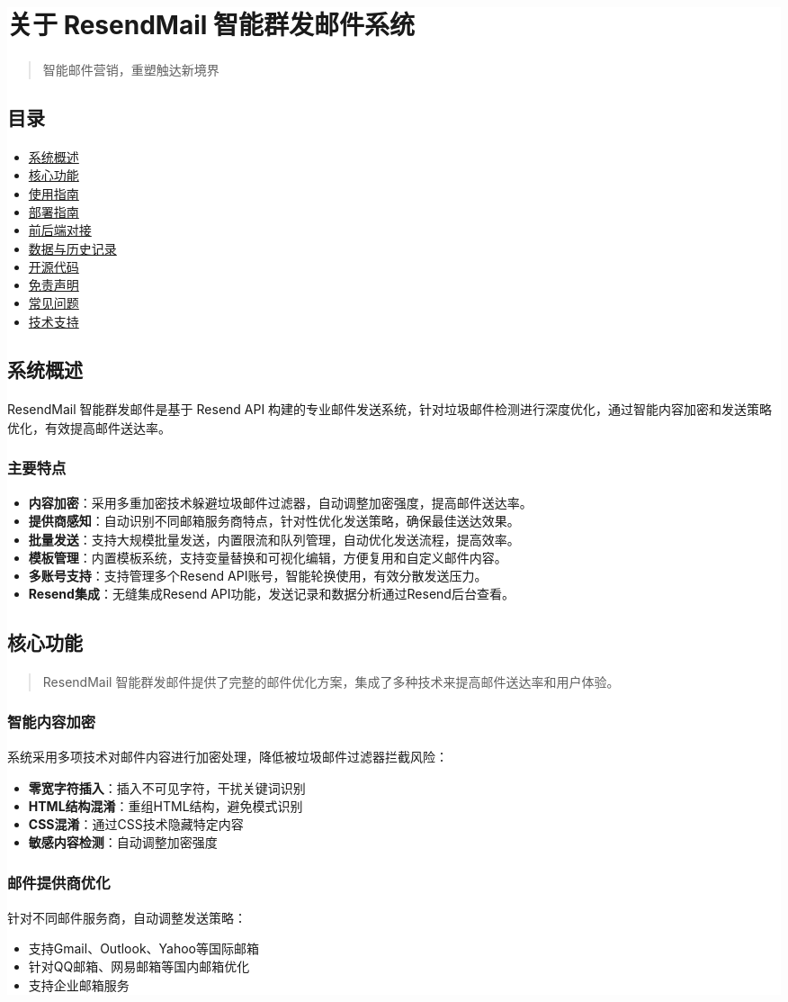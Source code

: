 # 关于 ResendMail 智能群发邮件系统

> 智能邮件营销，重塑触达新境界

## 目录

- [系统概述](#系统概述)
- [核心功能](#核心功能)
- [使用指南](#使用指南)
- [部署指南](#部署指南)
- [前后端对接](#前后端对接)
- [数据与历史记录](#数据与历史记录)
- [开源代码](#开源代码)
- [免责声明](#免责声明)
- [常见问题](#常见问题)
- [技术支持](#技术支持)

## 系统概述

ResendMail 智能群发邮件是基于 Resend API 构建的专业邮件发送系统，针对垃圾邮件检测进行深度优化，通过智能内容加密和发送策略优化，有效提高邮件送达率。

### 主要特点

- **内容加密**：采用多重加密技术躲避垃圾邮件过滤器，自动调整加密强度，提高邮件送达率。
- **提供商感知**：自动识别不同邮箱服务商特点，针对性优化发送策略，确保最佳送达效果。
- **批量发送**：支持大规模批量发送，内置限流和队列管理，自动优化发送流程，提高效率。
- **模板管理**：内置模板系统，支持变量替换和可视化编辑，方便复用和自定义邮件内容。
- **多账号支持**：支持管理多个Resend API账号，智能轮换使用，有效分散发送压力。
- **Resend集成**：无缝集成Resend API功能，发送记录和数据分析通过Resend后台查看。

## 核心功能

> ResendMail 智能群发邮件提供了完整的邮件优化方案，集成了多种技术来提高邮件送达率和用户体验。

### 智能内容加密

系统采用多项技术对邮件内容进行加密处理，降低被垃圾邮件过滤器拦截风险：

- **零宽字符插入**：插入不可见字符，干扰关键词识别
- **HTML结构混淆**：重组HTML结构，避免模式识别
- **CSS混淆**：通过CSS技术隐藏特定内容
- **敏感内容检测**：自动调整加密强度

### 邮件提供商优化

针对不同邮件服务商，自动调整发送策略：

- 支持Gmail、Outlook、Yahoo等国际邮箱
- 针对QQ邮箱、网易邮箱等国内邮箱优化
- 支持企业邮箱服务
